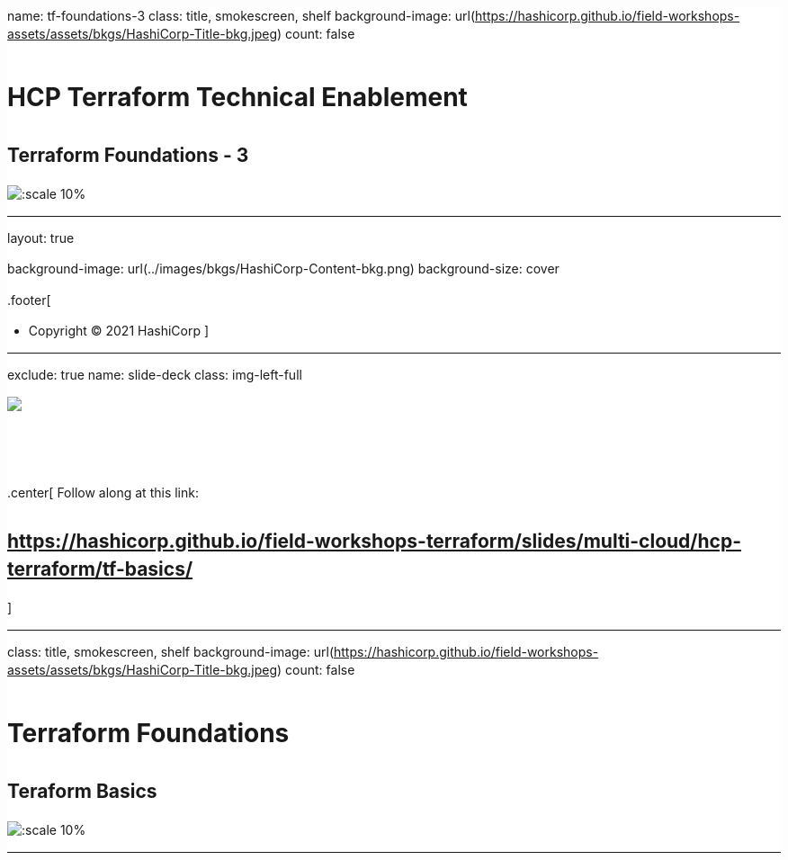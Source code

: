 name: tf-foundations-3
class: title, smokescreen, shelf
background-image: url(https://hashicorp.github.io/field-workshops-assets/assets/bkgs/HashiCorp-Title-bkg.jpeg)
count: false

# HCP Terraform Technical Enablement
## Terraform Foundations - 3

![:scale 10%](https://hashicorp.github.io/field-workshops-assets/assets/logos/logo_terraform.png)

---
layout: true

background-image: url(../images/bkgs/HashiCorp-Content-bkg.png)
background-size: cover

.footer[

- Copyright © 2021 HashiCorp
]

---
exclude: true
name: slide-deck
class: img-left-full

![](../images/laptop.jpg)

<br><br><br>
.center[
Follow along at this link:

## https://hashicorp.github.io/field-workshops-terraform/slides/multi-cloud/hcp-terraform/tf-basics/
]

---
class: title, smokescreen, shelf
background-image: url(https://hashicorp.github.io/field-workshops-assets/assets/bkgs/HashiCorp-Title-bkg.jpeg)
count: false

# Terraform Foundations
## Teraform Basics

![:scale 10%](https://hashicorp.github.io/field-workshops-assets/assets/logos/logo_terraform.png)

---